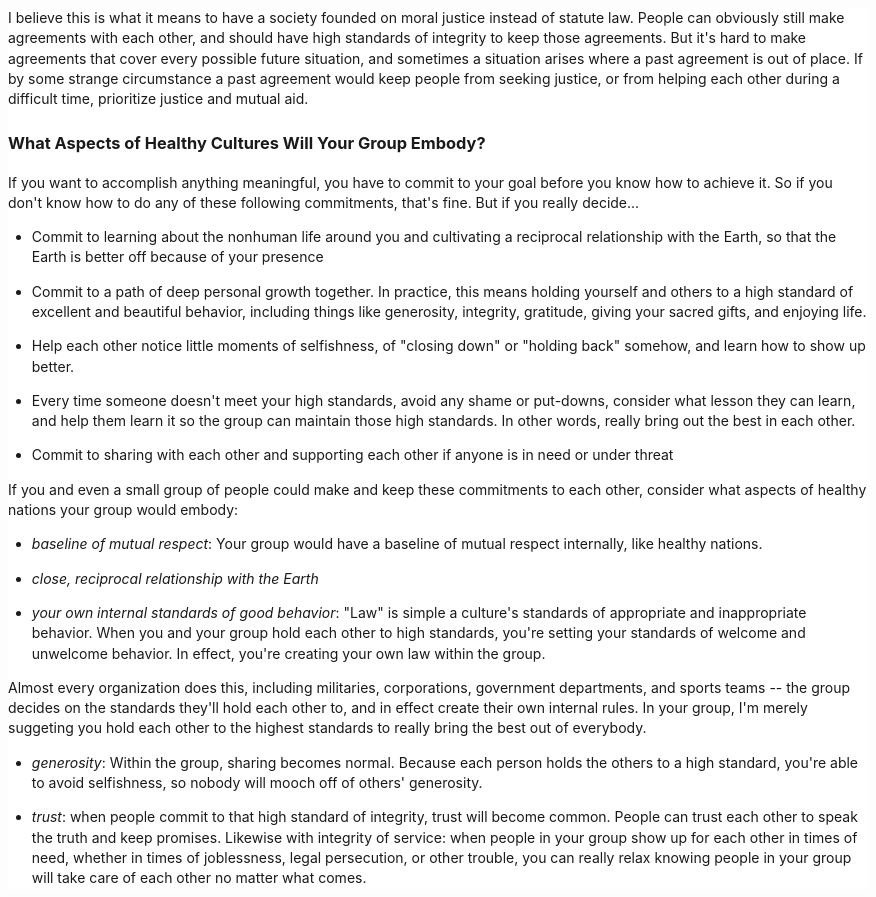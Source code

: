 I believe this is what it means to have a society founded on moral justice instead of statute law. People can obviously still make agreements with each other, and should have high standards of integrity to keep those agreements. But it's hard to make agreements that cover every possible future situation, and sometimes a situation arises where a past agreement is out of place. If by some strange circumstance a past agreement would keep people from seeking justice, or from helping each other during a difficult time, prioritize justice and mutual aid.

### What Aspects of Healthy Cultures Will Your Group Embody?

If you want to accomplish anything meaningful, you have to commit to your goal before you know how to achieve it. So if you don't know how to do any of these following commitments, that's fine. But if you really decide...

* Commit to learning about the nonhuman life around you and cultivating a reciprocal relationship with the Earth, so that the Earth is better off because of your presence

* Commit to a path of deep personal growth together. In practice, this means holding yourself and others to a high standard of excellent and beautiful behavior, including things like generosity, integrity, gratitude, giving your sacred gifts, and enjoying life.

* Help each other notice little moments of selfishness, of "closing down" or "holding back" somehow, and learn how to show up better.

* Every time someone doesn't meet your high standards, avoid any shame or put-downs, consider what lesson they can learn, and help them learn it so the group can maintain those high standards. In other words, really bring out the best in each other.

* Commit to sharing with each other and supporting each other if anyone is in need or under threat

If you and even a small group of people could make and keep these commitments to each other, consider what aspects of healthy nations your group would embody:

* _baseline of mutual respect_: Your group would have a baseline of mutual respect internally, like healthy nations.

* _close, reciprocal relationship with the Earth_

* _your own internal standards of good behavior_: "Law" is simple a culture's standards of appropriate and inappropriate behavior. When you and your group hold each other to high standards, you're setting your standards of welcome and unwelcome behavior. In effect, you're creating your own law within the group.

Almost every organization does this, including militaries, corporations, government departments, and sports teams -- the group decides on the standards they'll hold each other to, and in effect create their own internal rules. In your group, I'm merely suggeting you hold each other to the highest standards to really bring the best out of everybody.

* _generosity_: Within the group, sharing becomes normal. Because each person holds the others to a high standard, you're able to avoid selfishness, so nobody will mooch off of others' generosity.

* _trust_: when people commit to that high standard of integrity, trust will become common. People can trust each other to speak the truth and keep promises. Likewise with integrity of service: when people in your group show up for each other in times of need, whether in times of joblessness, legal persecution, or other trouble, you can really relax knowing people in your group will take care of each other no matter what comes.
